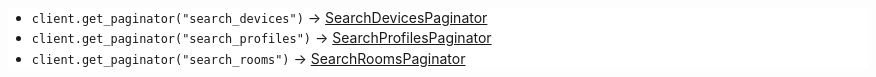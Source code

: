 - `client.get_paginator("search_devices")` -> [SearchDevicesPaginator](./paginators.md#searchdevicespaginator)
- `client.get_paginator("search_profiles")` -> [SearchProfilesPaginator](./paginators.md#searchprofilespaginator)
- `client.get_paginator("search_rooms")` -> [SearchRoomsPaginator](./paginators.md#searchroomspaginator)
